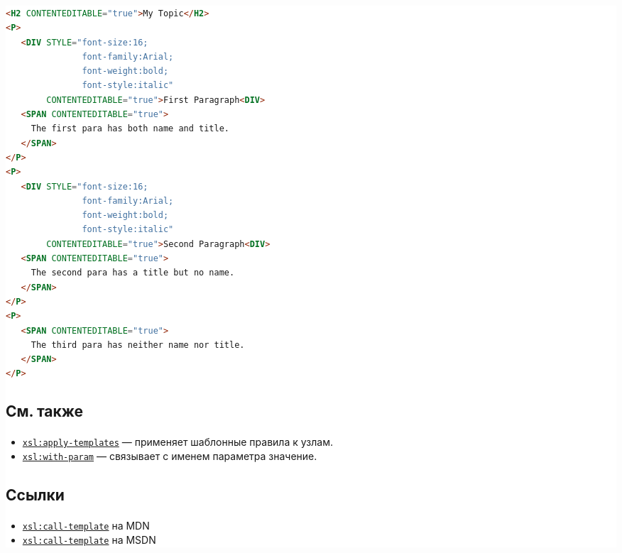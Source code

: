 ```html tab="Output"
<H2 CONTENTEDITABLE="true">My Topic</H2>
<P>
   <DIV STYLE="font-size:16;
               font-family:Arial;
               font-weight:bold;
               font-style:italic"
        CONTENTEDITABLE="true">First Paragraph<DIV>
   <SPAN CONTENTEDITABLE="true">
     The first para has both name and title.
   </SPAN>
</P>
<P>
   <DIV STYLE="font-size:16;
               font-family:Arial;
               font-weight:bold;
               font-style:italic"
        CONTENTEDITABLE="true">Second Paragraph<DIV>
   <SPAN CONTENTEDITABLE="true">
     The second para has a title but no name.
   </SPAN>
</P>
<P>
   <SPAN CONTENTEDITABLE="true">
     The third para has neither name nor title.
   </SPAN>
</P>
```

## См. также

- [`xsl:apply-templates`](xsl-apply-templates.md) — применяет шаблонные правила к узлам.
- [`xsl:with-param`](xsl-with-param.md) — связывает с именем параметра значение.

## Ссылки

- [`xsl:call-template`](https://developer.mozilla.org/en/XSLT/call-template) на MDN
- [`xsl:call-template`](https://msdn.microsoft.com/en-us/library/ms256487.aspx) на MSDN
